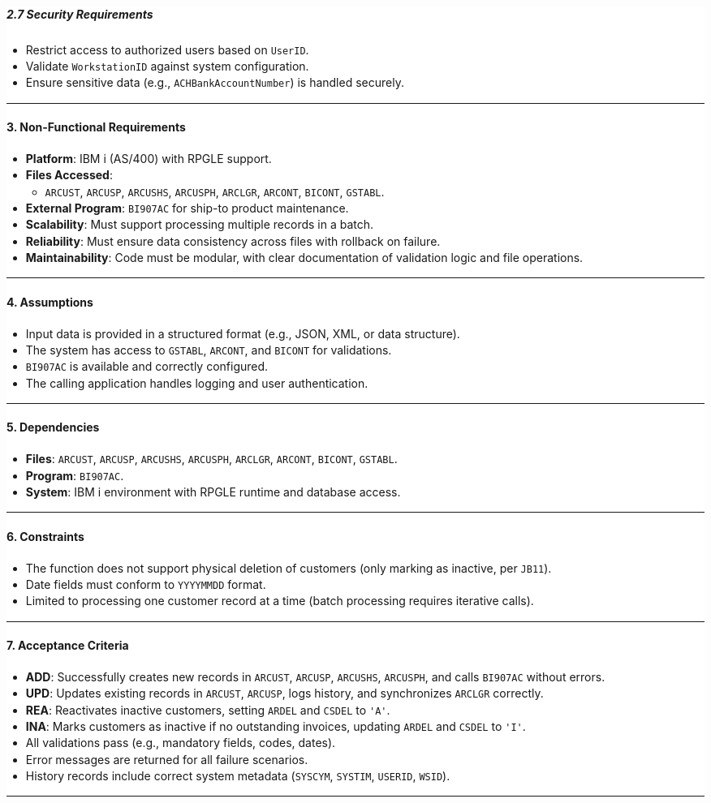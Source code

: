 ##### 2.7 Security Requirements
- Restrict access to authorized users based on `UserID`.
- Validate `WorkstationID` against system configuration.
- Ensure sensitive data (e.g., `ACHBankAccountNumber`) is handled securely.

---

#### 3. Non-Functional Requirements

- **Platform**: IBM i (AS/400) with RPGLE support.
- **Files Accessed**:
  - `ARCUST`, `ARCUSP`, `ARCUSHS`, `ARCUSPH`, `ARCLGR`, `ARCONT`, `BICONT`, `GSTABL`.
- **External Program**: `BI907AC` for ship-to product maintenance.
- **Scalability**: Must support processing multiple records in a batch.
- **Reliability**: Must ensure data consistency across files with rollback on failure.
- **Maintainability**: Code must be modular, with clear documentation of validation logic and file operations.

---

#### 4. Assumptions
- Input data is provided in a structured format (e.g., JSON, XML, or data structure).
- The system has access to `GSTABL`, `ARCONT`, and `BICONT` for validations.
- `BI907AC` is available and correctly configured.
- The calling application handles logging and user authentication.

---

#### 5. Dependencies
- **Files**: `ARCUST`, `ARCUSP`, `ARCUSHS`, `ARCUSPH`, `ARCLGR`, `ARCONT`, `BICONT`, `GSTABL`.
- **Program**: `BI907AC`.
- **System**: IBM i environment with RPGLE runtime and database access.

---

#### 6. Constraints
- The function does not support physical deletion of customers (only marking as inactive, per `JB11`).
- Date fields must conform to `YYYYMMDD` format.
- Limited to processing one customer record at a time (batch processing requires iterative calls).

---

#### 7. Acceptance Criteria
- **ADD**: Successfully creates new records in `ARCUST`, `ARCUSP`, `ARCUSHS`, `ARCUSPH`, and calls `BI907AC` without errors.
- **UPD**: Updates existing records in `ARCUST`, `ARCUSP`, logs history, and synchronizes `ARCLGR` correctly.
- **REA**: Reactivates inactive customers, setting `ARDEL` and `CSDEL` to `'A'`.
- **INA**: Marks customers as inactive if no outstanding invoices, updating `ARDEL` and `CSDEL` to `'I'`.
- All validations pass (e.g., mandatory fields, codes, dates).
- Error messages are returned for all failure scenarios.
- History records include correct system metadata (`SYSCYM`, `SYSTIM`, `USERID`, `WSID`).

---